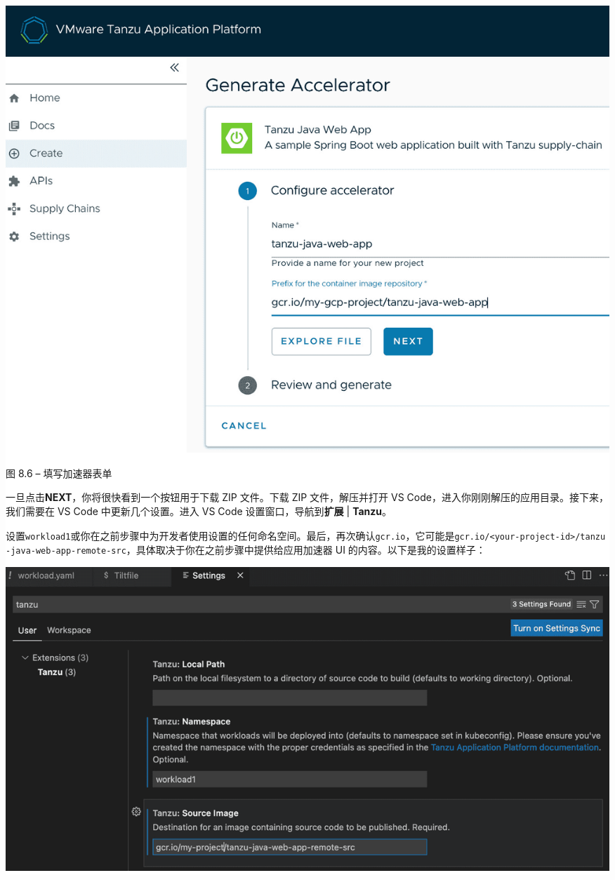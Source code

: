 ![图 8.6 – 填写加速器表单](img/B18145_08_06.jpg)

图 8.6 – 填写加速器表单

一旦点击**NEXT**，你将很快看到一个按钮用于下载 ZIP 文件。下载 ZIP 文件，解压并打开 VS Code，进入你刚刚解压的应用目录。接下来，我们需要在 VS Code 中更新几个设置。进入 VS Code 设置窗口，导航到**扩展** | **Tanzu**。

设置`workload1`或你在之前步骤中为开发者使用设置的任何命名空间。最后，再次确认`gcr.io`，它可能是`gcr.io/<your-project-id>/tanzu-java-web-app-remote-src`，具体取决于你在之前步骤中提供给应用加速器 UI 的内容。以下是我的设置样子：

![图 8.7 – VS Code 开发者设置](img/B18145_08_07.jpg)